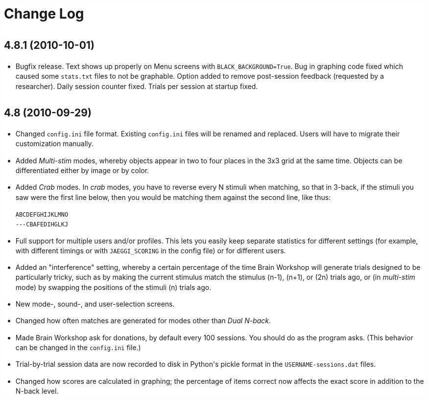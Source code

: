 # Change Log

## 4.8.1 (2010-10-01)

* Bugfix release. Text shows up properly on Menu screens with
  `BLACK_BACKGROUND=True`. Bug in graphing code fixed which caused
  some `stats.txt` files to not be graphable. Option added to remove
  post-session feedback (requested by a researcher). Daily session
  counter fixed. Trials per session at startup fixed.

## 4.8 (2010-09-29)

* Changed `config.ini` file format. Existing `config.ini` files will
  be renamed and replaced. Users will have to migrate their
  customization manually.

* Added *Multi-stim* modes, whereby objects appear in two to four
  places in the 3x3 grid at the same time. Objects can be
  differentiated either by image or by color.

* Added *Crab* modes. In *crab* modes, you have to reverse every N
  stimuli when matching, so that in 3-back, if the stimuli you saw
  were the first line below, then you would be matching them against
  the second line, like thus:

   ```
   ABCDEFGHIJKLMNO
   ---CBAFEDIHGLKJ
   ```

* Full support for multiple users and/or profiles. This lets you
  easily keep separate statistics for different settings (for example,
  with different timings or with `JAEGGI_SCORING` in the config file)
  or for different users.

* Added an "interference" setting, whereby a certain percentage of the
  time Brain Workshop will generate trials designed to be particularly
  tricky, such as by making the current stimulus match the stimulus
  (n-1), (n+1), or (2n) trials ago, or (in *multi-stim* mode) by
  swapping the positions of the stimuli (n) trials ago.

* New mode-, sound-, and user-selection screens.

* Changed how often matches are generated for modes other than *Dual
  N-back*.

* Made Brain Workshop ask for donations, by default every 100
  sessions. You should do as the program asks. (This behavior can be
  changed in the `config.ini` file.)

* Trial-by-trial session data are now recorded to disk in Python's
  pickle format in the `USERNAME-sessions.dat` files.

* Changed how scores are calculated in graphing; the percentage of
  items correct now affects the exact score in addition to the N-back
  level.
